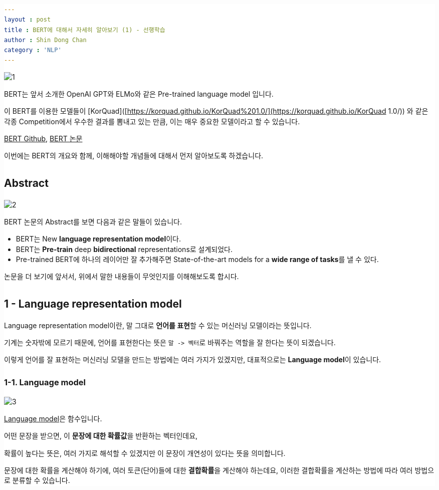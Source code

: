 ```yaml
---
layout : post
title : BERT에 대해서 자세히 알아보기 (1) - 선행학습 
author : Shin Dong Chan
category : 'NLP'
---
```



![1](https://user-images.githubusercontent.com/37765338/70374461-d1ada280-1935-11ea-8d96-65507508c793.png)

BERT는 앞서 소개한 OpenAI GPT와 ELMo와 같은 Pre-trained language model 입니다.

이 BERT를 이용한 모델들이 [KorQuad]([https://korquad.github.io/KorQuad%201.0/](https://korquad.github.io/KorQuad 1.0/)) 와 같은 각종 Competition에서 우수한 결과를 뽐내고 있는 만큼, 이는 매우 중요한 모델이라고 할 수 있습니다.

[BERT Github](https://github.com/google-research/bert), [BERT 논문](https://arxiv.org/abs/1810.04805)

이번에는 BERT의 개요와 함께, 이해해야할 개념들에 대해서 먼저 알아보도록 하겠습니다.



## Abstract

![2](https://user-images.githubusercontent.com/37765338/70374463-d2decf80-1935-11ea-9eca-9032bf3b06e0.png)

BERT 논문의 Abstract를 보면 다음과 같은 말들이 있습니다.

* BERT는 New **language representation model**이다.
* BERT는 **Pre-train** deep **bidirectional** representations로 설계되었다.
* Pre-trained BERT에 하나의 레이어만 잘 추가해주면 State-of-the-art models for a **wide range of tasks**를 낼 수 있다.

논문을 더 보기에 앞서서, 위에서 말한 내용들이 무엇인지를 이해해보도록 합시다.



## 1 - Language representation model

Language representation model이란, 말 그대로 **언어를 표현**할 수 있는 머신러닝 모델이라는 뜻입니다.

기계는 숫자밖에 모르기 때문에, 언어를 표현한다는 뜻은 `말 -> 벡터`로 바꿔주는 역할을 잘 한다는 뜻이 되겠습니다.

이렇게 언어를 잘 표현하는 머신러닝 모델을 만드는 방법에는 여러 가지가 있겠지만, 대표적으로는 **Language model**이 있습니다.



### 1-1. Language model

![3](https://user-images.githubusercontent.com/37765338/70374465-d5412980-1935-11ea-8eb2-259ceeae092e.png)

[Language model](https://en.wikipedia.org/wiki/Language_model)은 함수입니다.

어떤 문장을 받으면, 이 **문장에 대한 확률값**을 반환하는 벡터인데요,

확률이 높다는 뜻은, 여러 가지로 해석할 수 있겠지만 이 문장이 개연성이 있다는 뜻을 의미합니다.

문장에 대한 확률을 계산해야 하기에, 여러 토큰(단어)들에 대한 **결합확률**을 계산해야 하는데요, 이러한 결합확률을 계산하는 방법에 따라 여러 방법으로 분류할 수 있습니다.

